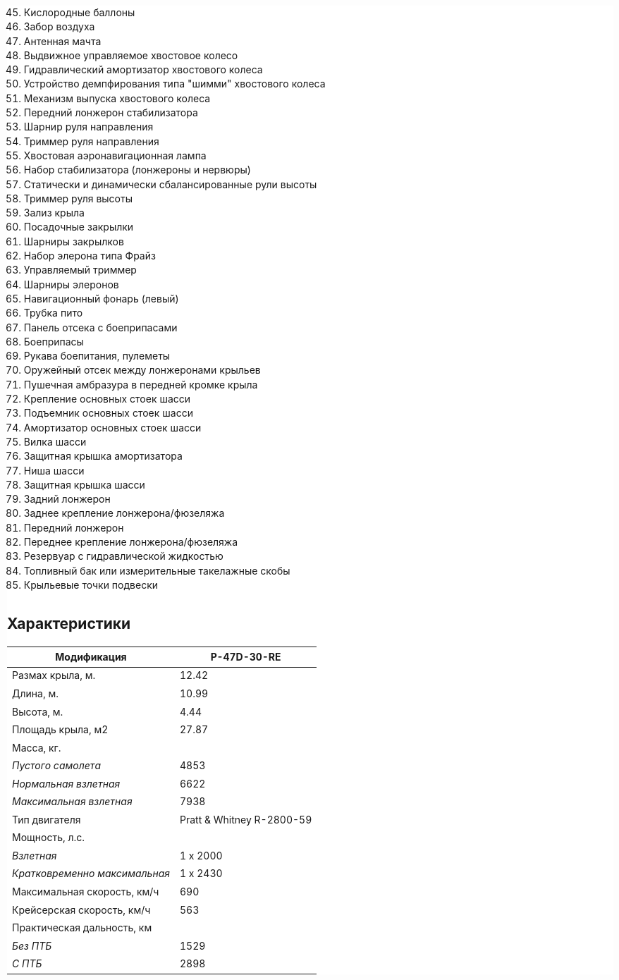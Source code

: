 45. Кислородные баллоны
46. Забор воздуха
47. Антенная мачта
48. Выдвижное управляемое хвостовое колесо
49. Гидравлический амортизатор хвостового колеса
50. Устройство демпфирования типа "шимми" хвостового колеса
51. Механизм выпуска хвостового колеса
52. Передний лонжерон стабилизатора
53. Шарнир руля направления
54. Триммер руля направления
55. Хвостовая аэронавигационная лампа
56. Набор стабилизатора (лонжероны и нервюры)
57. Статически и динамически сбалансированные рули высоты
58. Триммер руля высоты
59. Зализ крыла
60. Посадочные закрылки
61. Шарниры закрылков
62. Набор элерона типа Фрайз
63. Управляемый триммер
64. Шарниры элеронов
65. Навигационный фонарь (левый)
66. Трубка пито
67. Панель отсека с боеприпасами
68. Боеприпасы
69. Рукава боепитания, пулеметы
70. Оружейный отсек между лонжеронами крыльев
71. Пушечная амбразура в передней кромке крыла
72. Крепление основных стоек шасси
73. Подъемник основных стоек шасси
74. Амортизатор основных стоек шасси
75. Вилка шасси
76. Защитная крышка амортизатора
77. Ниша шасси
78. Защитная крышка шасси
79. Задний лонжерон
80. Заднее крепление лонжерона/фюзеляжа
81. Передний лонжерон
82. Переднее крепление лонжерона/фюзеляжа
83. Резервуар с гидравлической жидкостью
84. Топливный бак или измерительные такелажные скобы
85. Крыльевые точки подвески

## Характеристики

Модификация |P-47D-30-RE
------------|-----------
Размах крыла, м. |12.42
Длина, м. |10.99
Высота, м. |4.44
Площадь крыла, м2 |27.87
Масса, кг. |
*Пустого самолета* |4853
*Нормальная взлетная* |6622
*Максимальная взлетная* |7938
Тип двигателя |Pratt & Whitney R-2800-59
Мощность, л.с. |
*Взлетная* | 1 x 2000
*Кратковременно максимальная* | 1 x 2430
Максимальная скорость, км/ч | 690
Крейсерская скорость, км/ч |563
Практическая дальность, км|
*Без ПТБ* |1529
*С ПТБ* |2898